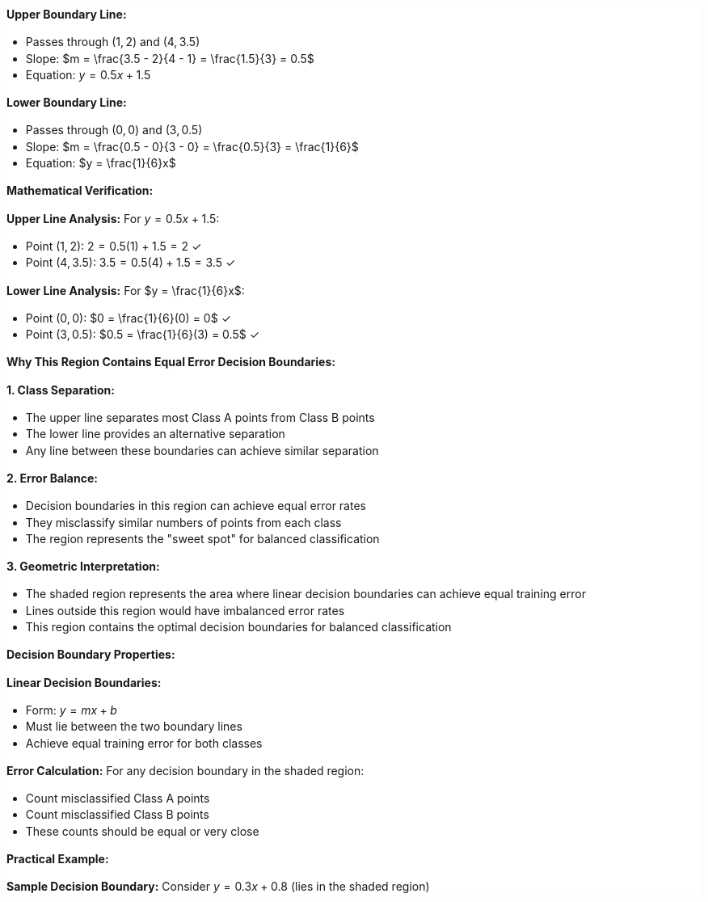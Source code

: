 **Upper Boundary Line:**
- Passes through $(1, 2)$ and $(4, 3.5)$
- Slope: $m = \frac{3.5 - 2}{4 - 1} = \frac{1.5}{3} = 0.5$
- Equation: $y = 0.5x + 1.5$

**Lower Boundary Line:**
- Passes through $(0, 0)$ and $(3, 0.5)$
- Slope: $m = \frac{0.5 - 0}{3 - 0} = \frac{0.5}{3} = \frac{1}{6}$
- Equation: $y = \frac{1}{6}x$

**Mathematical Verification:**

**Upper Line Analysis:**
For $y = 0.5x + 1.5$:
- Point $(1, 2)$: $2 = 0.5(1) + 1.5 = 2$ ✓
- Point $(4, 3.5)$: $3.5 = 0.5(4) + 1.5 = 3.5$ ✓

**Lower Line Analysis:**
For $y = \frac{1}{6}x$:
- Point $(0, 0)$: $0 = \frac{1}{6}(0) = 0$ ✓
- Point $(3, 0.5)$: $0.5 = \frac{1}{6}(3) = 0.5$ ✓

**Why This Region Contains Equal Error Decision Boundaries:**

**1. Class Separation:**
- The upper line separates most Class A points from Class B points
- The lower line provides an alternative separation
- Any line between these boundaries can achieve similar separation

**2. Error Balance:**
- Decision boundaries in this region can achieve equal error rates
- They misclassify similar numbers of points from each class
- The region represents the "sweet spot" for balanced classification

**3. Geometric Interpretation:**
- The shaded region represents the area where linear decision boundaries can achieve equal training error
- Lines outside this region would have imbalanced error rates
- This region contains the optimal decision boundaries for balanced classification

**Decision Boundary Properties:**

**Linear Decision Boundaries:**
- Form: $y = mx + b$
- Must lie between the two boundary lines
- Achieve equal training error for both classes

**Error Calculation:**
For any decision boundary in the shaded region:
- Count misclassified Class A points
- Count misclassified Class B points
- These counts should be equal or very close

**Practical Example:**

**Sample Decision Boundary:**
Consider $y = 0.3x + 0.8$ (lies in the shaded region)
